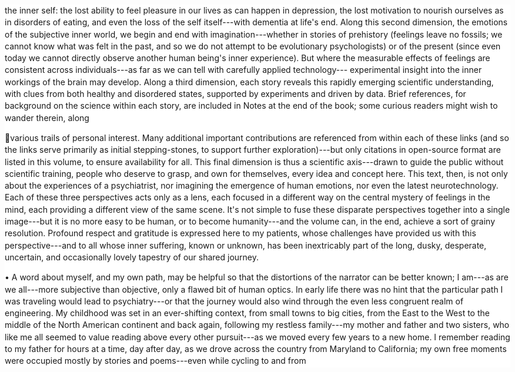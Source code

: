 the inner self: the lost ability to feel pleasure in our lives as can
happen in depression, the lost motivation to nourish ourselves as in
disorders of eating, and even the loss of the self itself---with
dementia at life's end. Along this second dimension, the emotions of the
subjective inner world, we begin and end with imagination---whether in
stories of prehistory (feelings leave no fossils; we cannot know what
was felt in the past, and so we do not attempt to be evolutionary
psychologists) or of the present (since even today we cannot directly
observe another human being's inner experience). But where the
measurable effects of feelings are consistent across individuals---as
far as we can tell with carefully applied technology--- experimental
insight into the inner workings of the brain may develop. Along a third
dimension, each story reveals this rapidly emerging scientific
understanding, with clues from both healthy and disordered states,
supported by experiments and driven by data. Brief references, for
background on the science within each story, are included in Notes at
the end of the book; some curious readers might wish to wander therein,
along

various trails of personal interest. Many additional important
contributions are referenced from within each of these links (and so the
links serve primarily as initial stepping-stones, to support further
exploration)---but only citations in open-source format are listed in
this volume, to ensure availability for all. This final dimension is
thus a scientific axis---drawn to guide the public without scientific
training, people who deserve to grasp, and own for themselves, every
idea and concept here. This text, then, is not only about the
experiences of a psychiatrist, nor imagining the emergence of human
emotions, nor even the latest neurotechnology. Each of these three
perspectives acts only as a lens, each focused in a different way on the
central mystery of feelings in the mind, each providing a different view
of the same scene. It's not simple to fuse these disparate perspectives
together into a single image---but it is no more easy to be human, or to
become humanity---and the volume can, in the end, achieve a sort of
grainy resolution. Profound respect and gratitude is expressed here to
my patients, whose challenges have provided us with this
perspective---and to all whose inner suffering, known or unknown, has
been inextricably part of the long, dusky, desperate, uncertain, and
occasionally lovely tapestry of our shared journey.

• A word about myself, and my own path, may be helpful so that the
distortions of the narrator can be better known; I am---as are we
all---more subjective than objective, only a flawed bit of human optics.
In early life there was no hint that the particular path I was traveling
would lead to psychiatry---or that the journey would also wind through
the even less congruent realm of engineering. My childhood was set in an
ever-shifting context, from small towns to big cities, from the East to
the West to the middle of the North American continent and back again,
following my restless family---my mother and father and two sisters, who
like me all seemed to value reading above every other pursuit---as we
moved every few years to a new home. I remember reading to my father for
hours at a time, day after day, as we drove across the country from
Maryland to California; my own free moments were occupied mostly by
stories and poems---even while cycling to and from
